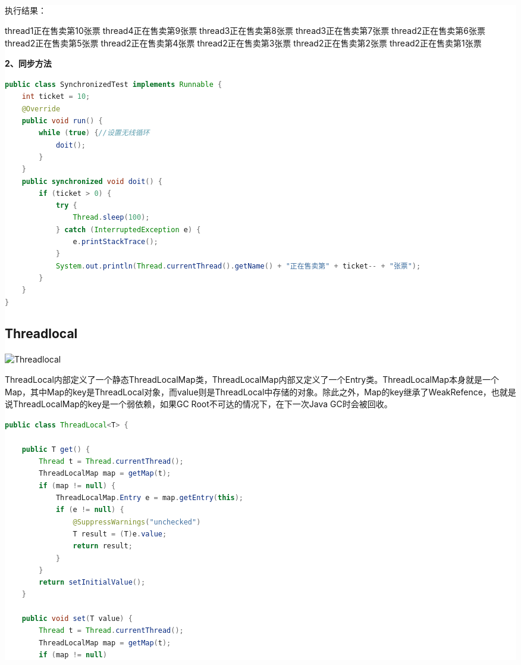 执行结果：

thread1正在售卖第10张票
thread4正在售卖第9张票
thread3正在售卖第8张票
thread3正在售卖第7张票
thread2正在售卖第6张票
thread2正在售卖第5张票
thread2正在售卖第4张票
thread2正在售卖第3张票
thread2正在售卖第2张票
thread2正在售卖第1张票

**2、同步方法**

```java
public class SynchronizedTest implements Runnable {
    int ticket = 10;
    @Override
    public void run() {
        while (true) {//设置无线循环
            doit();
        }
    }
    public synchronized void doit() {
        if (ticket > 0) {
            try {
                Thread.sleep(100);
            } catch (InterruptedException e) {
                e.printStackTrace();
            }
            System.out.println(Thread.currentThread().getName() + "正在售卖第" + ticket-- + "张票");
        }
    }
}
```

## Threadlocal

![Threadlocal](https://raw.githubusercontent.com/isIvanTsui/img/master/Threadlocal.png)

ThreadLocal内部定义了一个静态ThreadLocalMap类，ThreadLocalMap内部又定义了一个Entry类。ThreadLocalMap本身就是一个Map，其中Map的key是ThreadLocal对象，而value则是ThreadLocal中存储的对象。除此之外，Map的key继承了WeakRefence，也就是说ThreadLocalMap的key是一个弱依赖，如果GC Root不可达的情况下，在下一次Java GC时会被回收。

```java
public class ThreadLocal<T> {

    public T get() {
        Thread t = Thread.currentThread();
        ThreadLocalMap map = getMap(t);
        if (map != null) {
            ThreadLocalMap.Entry e = map.getEntry(this);
            if (e != null) {
                @SuppressWarnings("unchecked")
                T result = (T)e.value;
                return result;
            }
        }
        return setInitialValue();
    }

    public void set(T value) {
        Thread t = Thread.currentThread();
        ThreadLocalMap map = getMap(t);
        if (map != null)
```